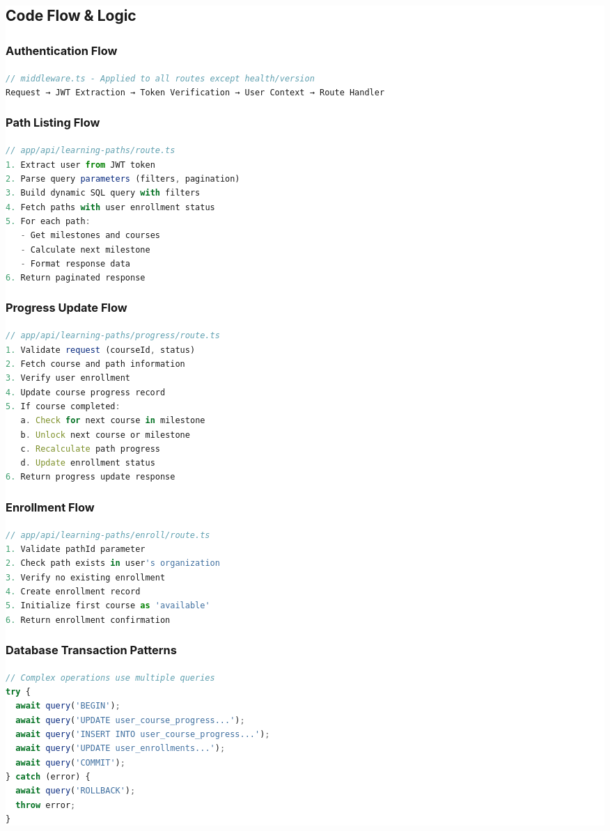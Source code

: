 
## Code Flow & Logic

### Authentication Flow
```typescript
// middleware.ts - Applied to all routes except health/version
Request → JWT Extraction → Token Verification → User Context → Route Handler
```

### Path Listing Flow
```typescript
// app/api/learning-paths/route.ts
1. Extract user from JWT token
2. Parse query parameters (filters, pagination)
3. Build dynamic SQL query with filters
4. Fetch paths with user enrollment status
5. For each path:
   - Get milestones and courses
   - Calculate next milestone
   - Format response data
6. Return paginated response
```

### Progress Update Flow
```typescript
// app/api/learning-paths/progress/route.ts
1. Validate request (courseId, status)
2. Fetch course and path information
3. Verify user enrollment
4. Update course progress record
5. If course completed:
   a. Check for next course in milestone
   b. Unlock next course or milestone
   c. Recalculate path progress
   d. Update enrollment status
6. Return progress update response
```

### Enrollment Flow
```typescript
// app/api/learning-paths/enroll/route.ts
1. Validate pathId parameter
2. Check path exists in user's organization
3. Verify no existing enrollment
4. Create enrollment record
5. Initialize first course as 'available'
6. Return enrollment confirmation
```

### Database Transaction Patterns
```typescript
// Complex operations use multiple queries
try {
  await query('BEGIN');
  await query('UPDATE user_course_progress...');
  await query('INSERT INTO user_course_progress...');
  await query('UPDATE user_enrollments...');
  await query('COMMIT');
} catch (error) {
  await query('ROLLBACK');
  throw error;
}
```
